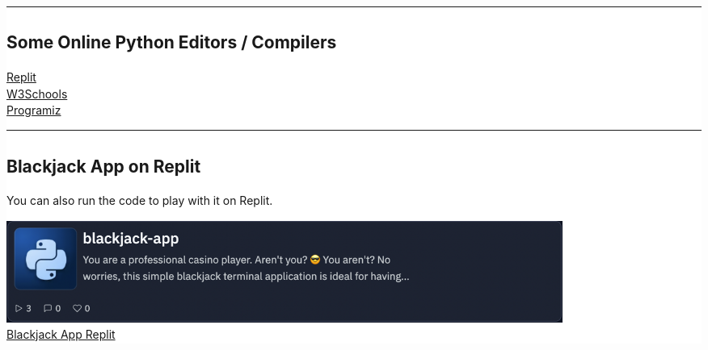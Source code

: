 <hr>

## Some Online Python Editors / Compilers

<a href="https://replit.com/new/python3">Replit</a><br>
<a href="https://www.w3schools.com/python/trypython.asp?filename=demo_compiler">W3Schools</a><br>
<a href="https://www.programiz.com/python-programming/online-compiler">Programiz</a>

<hr>

## Blackjack App on Replit

You can also run the code to play with it on Replit. <br>

<a href="https://replit.com/@saverionegro/blackjack-app?v=1"><img src="/blackjack-app-replit.png" width="80%" height="80%"></a>
<br>
<a href="https://replit.com/@saverionegro/blackjack-app?v=1">Blackjack App Replit</a>
